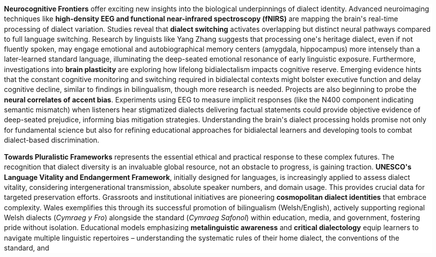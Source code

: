 **Neurocognitive Frontiers** offer exciting new insights into the biological underpinnings of dialect identity. Advanced neuroimaging techniques like **high-density EEG and functional near-infrared spectroscopy (fNIRS)** are mapping the brain's real-time processing of dialect variation. Studies reveal that **dialect switching** activates overlapping but distinct neural pathways compared to full language switching. Research by linguists like Yang Zhang suggests that processing one's heritage dialect, even if not fluently spoken, may engage emotional and autobiographical memory centers (amygdala, hippocampus) more intensely than a later-learned standard language, illuminating the deep-seated emotional resonance of early linguistic exposure. Furthermore, investigations into **brain plasticity** are exploring how lifelong bidialectalism impacts cognitive reserve. Emerging evidence hints that the constant cognitive monitoring and switching required in bidialectal contexts might bolster executive function and delay cognitive decline, similar to findings in bilingualism, though more research is needed. Projects are also beginning to probe the **neural correlates of accent bias**. Experiments using EEG to measure implicit responses (like the N400 component indicating semantic mismatch) when listeners hear stigmatized dialects delivering factual statements could provide objective evidence of deep-seated prejudice, informing bias mitigation strategies. Understanding the brain's dialect processing holds promise not only for fundamental science but also for refining educational approaches for bidialectal learners and developing tools to combat dialect-based discrimination.

**Towards Pluralistic Frameworks** represents the essential ethical and practical response to these complex futures. The recognition that dialect diversity is an invaluable global resource, not an obstacle to progress, is gaining traction. **UNESCO's Language Vitality and Endangerment Framework**, initially designed for languages, is increasingly applied to assess dialect vitality, considering intergenerational transmission, absolute speaker numbers, and domain usage. This provides crucial data for targeted preservation efforts. Grassroots and institutional initiatives are pioneering **cosmopolitan dialect identities** that embrace complexity. Wales exemplifies this through its successful promotion of bilingualism (Welsh/English), actively supporting regional Welsh dialects (*Cymraeg y Fro*) alongside the standard (*Cymraeg Safonol*) within education, media, and government, fostering pride without isolation. Educational models emphasizing **metalinguistic awareness** and **critical dialectology** equip learners to navigate multiple linguistic repertoires – understanding the systematic rules of their home dialect, the conventions of the standard, and